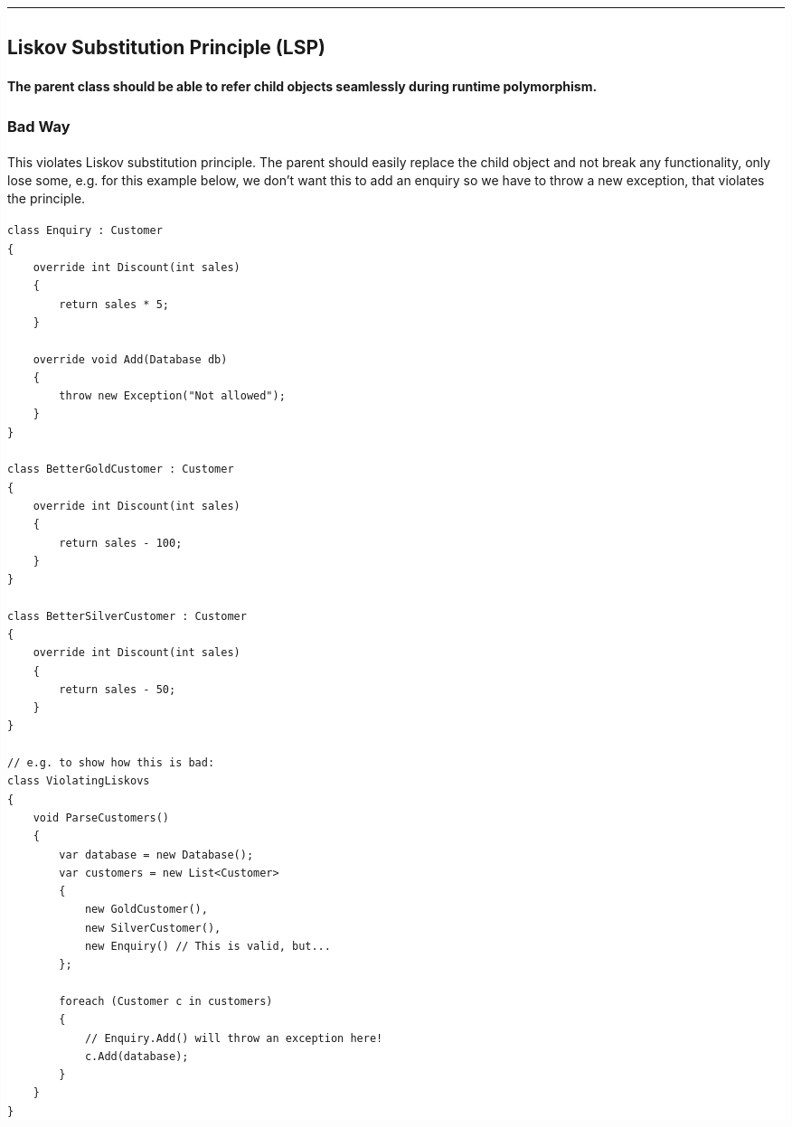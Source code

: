 
---


## Liskov Substitution Principle (LSP)

**The parent class should be able to refer child objects seamlessly during runtime polymorphism.** 

### Bad Way

This violates Liskov substitution principle. The parent should easily replace the child object and not break any functionality, only lose some, e.g. for this example below, we don’t want this to add an enquiry so we have to throw a new exception, that violates the principle.

```
class Enquiry : Customer
{
    override int Discount(int sales)
    {
        return sales * 5;
    }

    override void Add(Database db)
    {
        throw new Exception("Not allowed");
    }
}

class BetterGoldCustomer : Customer
{
    override int Discount(int sales)
    {
        return sales - 100;
    }
}

class BetterSilverCustomer : Customer
{
    override int Discount(int sales)
    {
        return sales - 50;
    }
}

// e.g. to show how this is bad:
class ViolatingLiskovs
{
    void ParseCustomers()
    {
        var database = new Database();
        var customers = new List<Customer>
        {
            new GoldCustomer(),
            new SilverCustomer(),
            new Enquiry() // This is valid, but...
        };

        foreach (Customer c in customers)
        {
            // Enquiry.Add() will throw an exception here!
            c.Add(database);
        }
    }
}

```